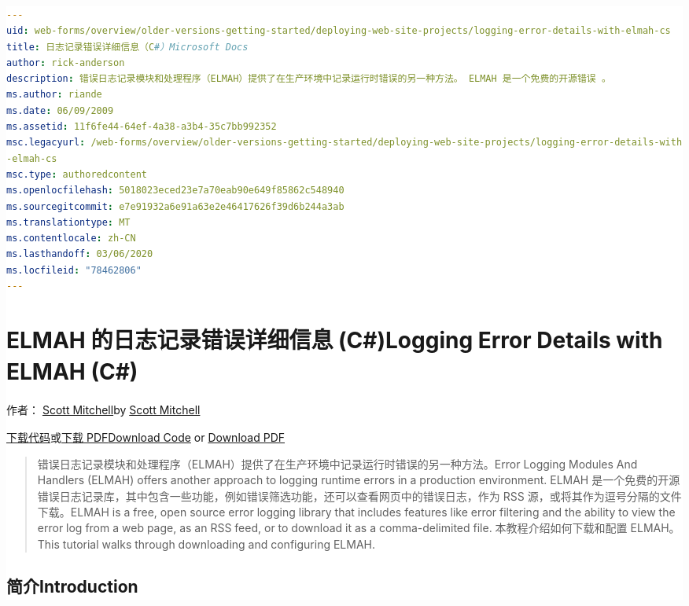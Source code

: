 ```yaml
---
uid: web-forms/overview/older-versions-getting-started/deploying-web-site-projects/logging-error-details-with-elmah-cs
title: 日志记录错误详细信息（C#）Microsoft Docs
author: rick-anderson
description: 错误日志记录模块和处理程序（ELMAH）提供了在生产环境中记录运行时错误的另一种方法。 ELMAH 是一个免费的开源错误 。
ms.author: riande
ms.date: 06/09/2009
ms.assetid: 11f6fe44-64ef-4a38-a3b4-35c7bb992352
msc.legacyurl: /web-forms/overview/older-versions-getting-started/deploying-web-site-projects/logging-error-details-with-elmah-cs
msc.type: authoredcontent
ms.openlocfilehash: 5018023eced23e7a70eab90e649f85862c548940
ms.sourcegitcommit: e7e91932a6e91a63e2e46417626f39d6b244a3ab
ms.translationtype: MT
ms.contentlocale: zh-CN
ms.lasthandoff: 03/06/2020
ms.locfileid: "78462806"
---
```

# <a name="logging-error-details-with-elmah-c"></a><span data-ttu-id="c73bc-104">ELMAH 的日志记录错误详细信息 (C#)</span><span class="sxs-lookup"><span data-stu-id="c73bc-104">Logging Error Details with ELMAH (C#)</span></span>

<span data-ttu-id="c73bc-105">作者： [Scott Mitchell](https://twitter.com/ScottOnWriting)</span><span class="sxs-lookup"><span data-stu-id="c73bc-105">by [Scott Mitchell](https://twitter.com/ScottOnWriting)</span></span>

<span data-ttu-id="c73bc-106">[下载代码](https://download.microsoft.com/download/1/0/C/10CC829F-A808-4302-97D3-59989B8F9C01/ASPNET_Hosting_Tutorial_14_CS.zip)或[下载 PDF](https://download.microsoft.com/download/5/C/5/5C57DB8C-5DEA-4B3A-92CA-4405544D313B/aspnet_tutorial14_ELMAH_cs.pdf)</span><span class="sxs-lookup"><span data-stu-id="c73bc-106">[Download Code](https://download.microsoft.com/download/1/0/C/10CC829F-A808-4302-97D3-59989B8F9C01/ASPNET_Hosting_Tutorial_14_CS.zip) or [Download PDF](https://download.microsoft.com/download/5/C/5/5C57DB8C-5DEA-4B3A-92CA-4405544D313B/aspnet_tutorial14_ELMAH_cs.pdf)</span></span>

> <span data-ttu-id="c73bc-107">错误日志记录模块和处理程序（ELMAH）提供了在生产环境中记录运行时错误的另一种方法。</span><span class="sxs-lookup"><span data-stu-id="c73bc-107">Error Logging Modules And Handlers (ELMAH) offers another approach to logging runtime errors in a production environment.</span></span> <span data-ttu-id="c73bc-108">ELMAH 是一个免费的开源错误日志记录库，其中包含一些功能，例如错误筛选功能，还可以查看网页中的错误日志，作为 RSS 源，或将其作为逗号分隔的文件下载。</span><span class="sxs-lookup"><span data-stu-id="c73bc-108">ELMAH is a free, open source error logging library that includes features like error filtering and the ability to view the error log from a web page, as an RSS feed, or to download it as a comma-delimited file.</span></span> <span data-ttu-id="c73bc-109">本教程介绍如何下载和配置 ELMAH。</span><span class="sxs-lookup"><span data-stu-id="c73bc-109">This tutorial walks through downloading and configuring ELMAH.</span></span>

## <a name="introduction"></a><span data-ttu-id="c73bc-110">简介</span><span class="sxs-lookup"><span data-stu-id="c73bc-110">Introduction</span></span>
